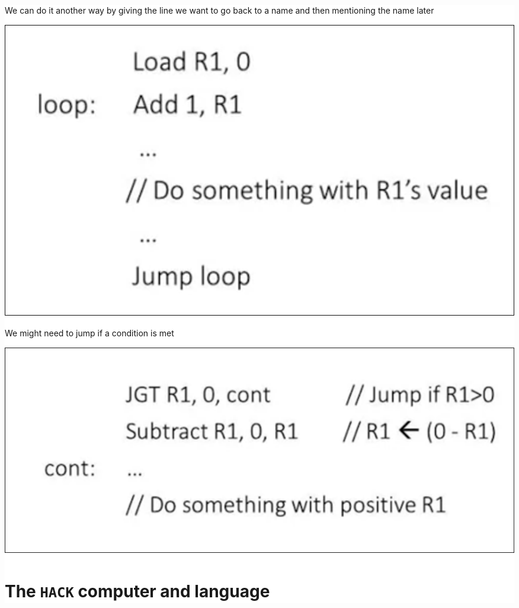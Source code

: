 We can do it another way by giving the line we want to go back to a name and then mentioning the name later

<img src="attachment/1f2c3ca992bacccb3a085577333f480a.png" />

We might need to jump if a condition is met

<img src="attachment/64a4ade9c112b9cb4f549e57cfe17110.png" />

# The `HACK` computer and language
